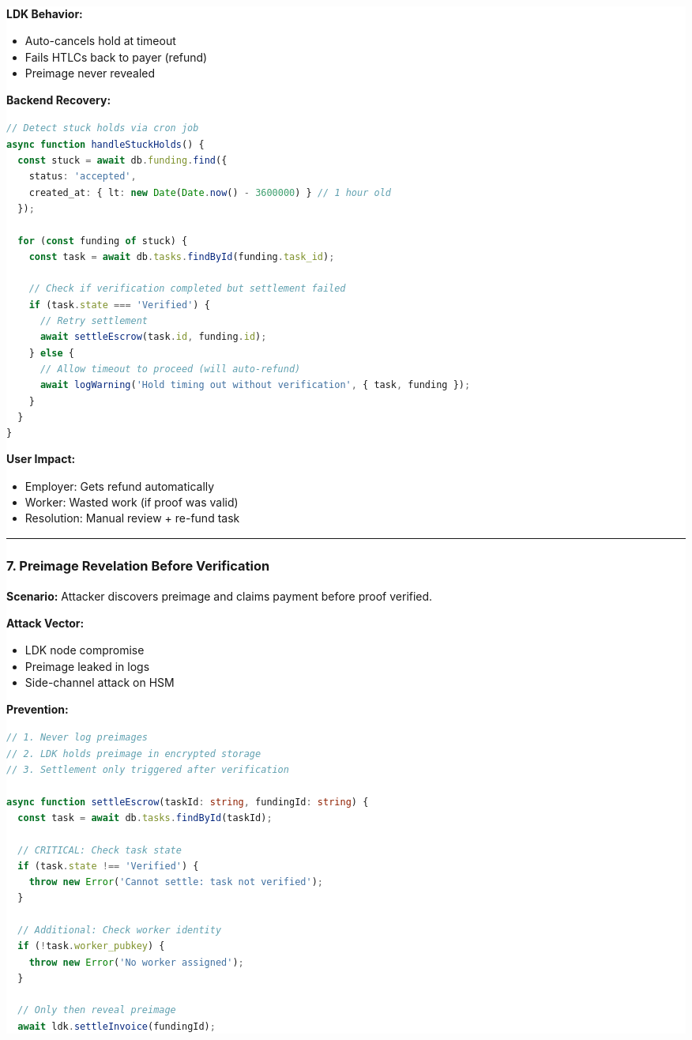 **LDK Behavior:**
- Auto-cancels hold at timeout
- Fails HTLCs back to payer (refund)
- Preimage never revealed

**Backend Recovery:**
```typescript
// Detect stuck holds via cron job
async function handleStuckHolds() {
  const stuck = await db.funding.find({
    status: 'accepted',
    created_at: { lt: new Date(Date.now() - 3600000) } // 1 hour old
  });
  
  for (const funding of stuck) {
    const task = await db.tasks.findById(funding.task_id);
    
    // Check if verification completed but settlement failed
    if (task.state === 'Verified') {
      // Retry settlement
      await settleEscrow(task.id, funding.id);
    } else {
      // Allow timeout to proceed (will auto-refund)
      await logWarning('Hold timing out without verification', { task, funding });
    }
  }
}
```

**User Impact:**
- Employer: Gets refund automatically
- Worker: Wasted work (if proof was valid)
- Resolution: Manual review + re-fund task

---

### 7. Preimage Revelation Before Verification

**Scenario:** Attacker discovers preimage and claims payment before proof verified.

**Attack Vector:**
- LDK node compromise
- Preimage leaked in logs
- Side-channel attack on HSM

**Prevention:**
```typescript
// 1. Never log preimages
// 2. LDK holds preimage in encrypted storage
// 3. Settlement only triggered after verification

async function settleEscrow(taskId: string, fundingId: string) {
  const task = await db.tasks.findById(taskId);
  
  // CRITICAL: Check task state
  if (task.state !== 'Verified') {
    throw new Error('Cannot settle: task not verified');
  }
  
  // Additional: Check worker identity
  if (!task.worker_pubkey) {
    throw new Error('No worker assigned');
  }
  
  // Only then reveal preimage
  await ldk.settleInvoice(fundingId);
```